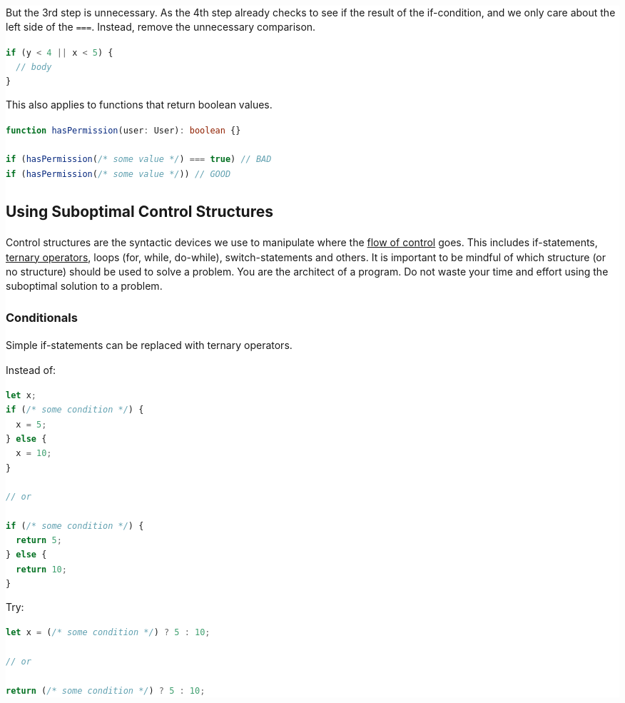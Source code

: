 But the 3rd step is unnecessary. As the 4th step already checks to see if the result of the if-condition, and we only care about the left side of the `===`. Instead, remove the unnecessary comparison.

```ts
if (y < 4 || x < 5) {
  // body
}
```

This also applies to functions that return boolean values.

```ts
function hasPermission(user: User): boolean {}

if (hasPermission(/* some value */) === true) // BAD
if (hasPermission(/* some value */)) // GOOD
```

## Using Suboptimal Control Structures

Control structures are the syntactic devices we use to manipulate where the [flow of control](https://en.wikipedia.org/wiki/Control_flow) goes. This includes if-statements, [ternary operators](https://developer.mozilla.org/en-US/docs/Web/JavaScript/Reference/Operators/Conditional_Operator), loops (for, while, do-while), switch-statements and others. It is important to be mindful of which structure (or no structure) should be used to solve a problem. You are the architect of a program. Do not waste your time and effort using the suboptimal solution to a problem.

### Conditionals

Simple if-statements can be replaced with ternary operators.

Instead of:

```ts
let x;
if (/* some condition */) {
  x = 5;
} else {
  x = 10;
}

// or

if (/* some condition */) {
  return 5;
} else {
  return 10;
}
```

Try:

```ts
let x = (/* some condition */) ? 5 : 10;

// or

return (/* some condition */) ? 5 : 10;
```
